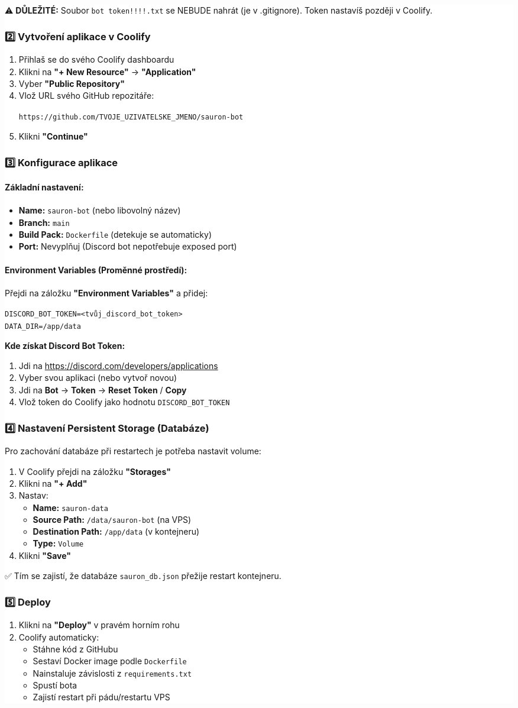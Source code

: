 ⚠️ **DŮLEŽITÉ:** Soubor `bot token!!!!.txt` se NEBUDE nahrát (je v .gitignore). Token nastavíš později v Coolify.

### 2️⃣ Vytvoření aplikace v Coolify

1. Přihlaš se do svého Coolify dashboardu
2. Klikni na **"+ New Resource"** → **"Application"**
3. Vyber **"Public Repository"**
4. Vlož URL svého GitHub repozitáře:
   ```
   https://github.com/TVOJE_UZIVATELSKE_JMENO/sauron-bot
   ```
5. Klikni **"Continue"**

### 3️⃣ Konfigurace aplikace

#### Základní nastavení:
- **Name:** `sauron-bot` (nebo libovolný název)
- **Branch:** `main`
- **Build Pack:** `Dockerfile` (detekuje se automaticky)
- **Port:** Nevyplňuj (Discord bot nepotřebuje exposed port)

#### Environment Variables (Proměnné prostředí):

Přejdi na záložku **"Environment Variables"** a přidej:

```
DISCORD_BOT_TOKEN=<tvůj_discord_bot_token>
DATA_DIR=/app/data
```

**Kde získat Discord Bot Token:**
1. Jdi na https://discord.com/developers/applications
2. Vyber svou aplikaci (nebo vytvoř novou)
3. Jdi na **Bot** → **Token** → **Reset Token** / **Copy**
4. Vlož token do Coolify jako hodnotu `DISCORD_BOT_TOKEN`

### 4️⃣ Nastavení Persistent Storage (Databáze)

Pro zachování databáze při restartech je potřeba nastavit volume:

1. V Coolify přejdi na záložku **"Storages"**
2. Klikni na **"+ Add"**
3. Nastav:
   - **Name:** `sauron-data`
   - **Source Path:** `/data/sauron-bot` (na VPS)
   - **Destination Path:** `/app/data` (v kontejneru)
   - **Type:** `Volume`
4. Klikni **"Save"**

✅ Tím se zajistí, že databáze `sauron_db.json` přežije restart kontejneru.

### 5️⃣ Deploy

1. Klikni na **"Deploy"** v pravém horním rohu
2. Coolify automaticky:
   - Stáhne kód z GitHubu
   - Sestaví Docker image podle `Dockerfile`
   - Nainstaluje závislosti z `requirements.txt`
   - Spustí bota
   - Zajistí restart při pádu/restartu VPS
